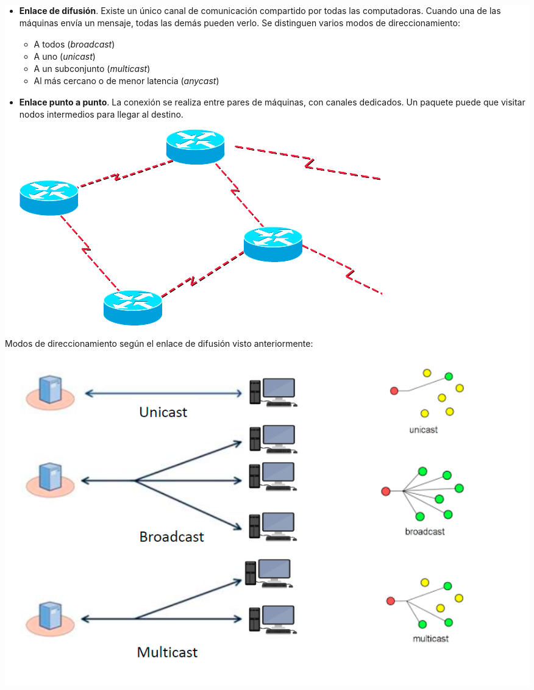 -   **Enlace de difusión**. Existe un único canal de comunicación compartido por todas las computadoras. Cuando una de las máquinas envía un mensaje, todas las demás pueden verlo. Se distinguen varios modos de direccionamiento:
    -   A todos (*broadcast*)
    -   A uno (*unicast*)
    -   A un subconjunto (*multicast*)
    -   Al más cercano o de menor latencia (*anycast*)


-   **Enlace punto a punto**. La conexión se realiza entre pares de máquinas, con canales dedicados. Un paquete puede que visitar nodos intermedios para llegar al destino.

    ![](media/881118973feeba43631444a5fe980c26.png)

Modos de direccionamiento según el enlace de difusión visto anteriormente:

  ![](media/modos_enlace.png)
